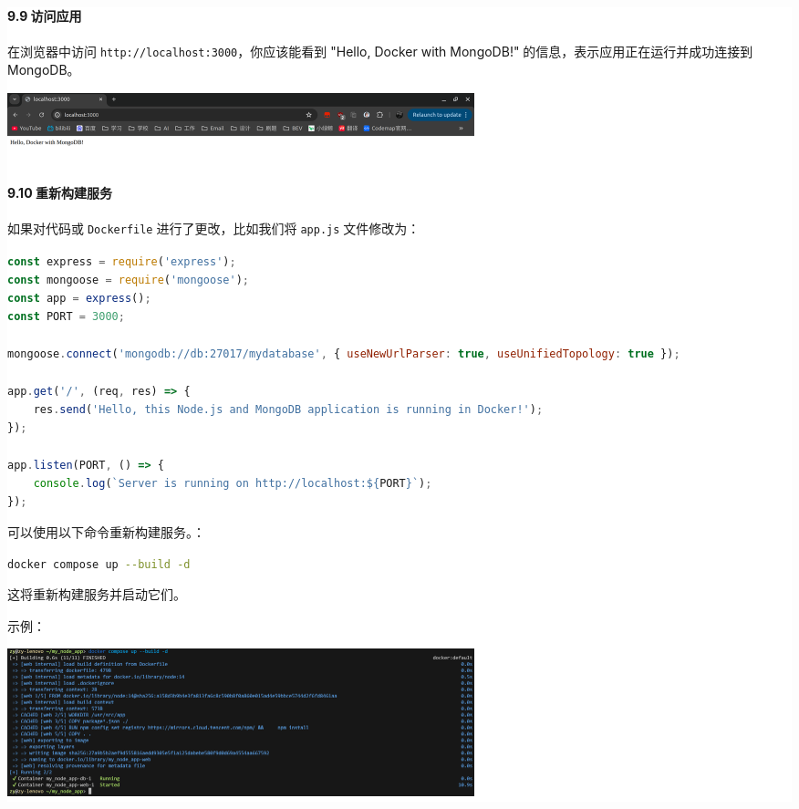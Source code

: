 
#### 9.9 访问应用

在浏览器中访问 `http://localhost:3000`，你应该能看到 "Hello, Docker with MongoDB!" 的信息，表示应用正在运行并成功连接到 MongoDB。

<img src="./docker_use\image-20241027202942941.png" alt="Fig.27 access localhost:3000" style="zoom:50%;" />

#### 9.10 重新构建服务

如果对代码或 `Dockerfile` 进行了更改，比如我们将 `app.js` 文件修改为：

```javascript
const express = require('express');
const mongoose = require('mongoose');
const app = express();
const PORT = 3000;

mongoose.connect('mongodb://db:27017/mydatabase', { useNewUrlParser: true, useUnifiedTopology: true });

app.get('/', (req, res) => {
    res.send('Hello, this Node.js and MongoDB application is running in Docker!');
});

app.listen(PORT, () => {
    console.log(`Server is running on http://localhost:${PORT}`);
});
```

可以使用以下命令重新构建服务。：

```bash
docker compose up --build -d
```

这将重新构建服务并启动它们。

示例：

<img src="./docker_use/image-20241027204030652.png" alt="Fig.28 docker compose up --build" style="zoom:50%;" />
